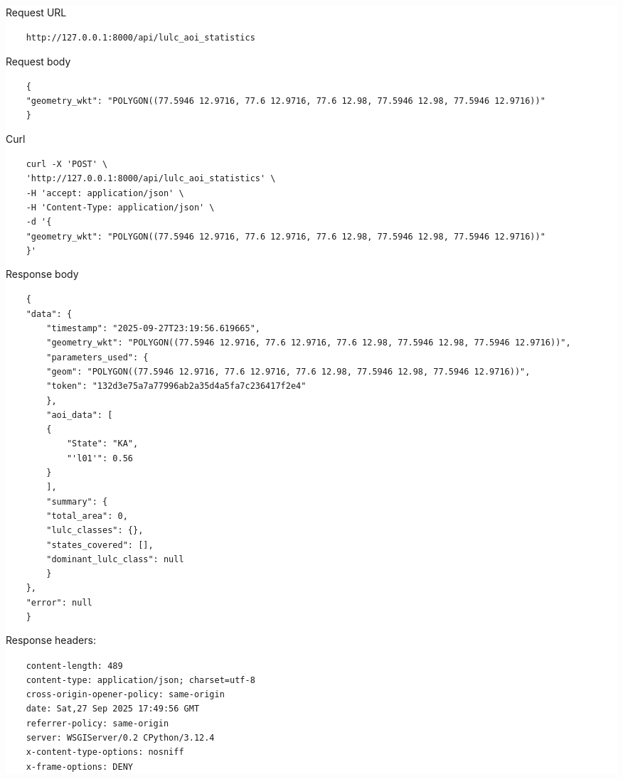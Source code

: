 
Request URL

        http://127.0.0.1:8000/api/lulc_aoi_statistics

Request body

        {
        "geometry_wkt": "POLYGON((77.5946 12.9716, 77.6 12.9716, 77.6 12.98, 77.5946 12.98, 77.5946 12.9716))"
        }

Curl

        curl -X 'POST' \
        'http://127.0.0.1:8000/api/lulc_aoi_statistics' \
        -H 'accept: application/json' \
        -H 'Content-Type: application/json' \
        -d '{
        "geometry_wkt": "POLYGON((77.5946 12.9716, 77.6 12.9716, 77.6 12.98, 77.5946 12.98, 77.5946 12.9716))"
        }'


	
Response body

        {
        "data": {
            "timestamp": "2025-09-27T23:19:56.619665",
            "geometry_wkt": "POLYGON((77.5946 12.9716, 77.6 12.9716, 77.6 12.98, 77.5946 12.98, 77.5946 12.9716))",
            "parameters_used": {
            "geom": "POLYGON((77.5946 12.9716, 77.6 12.9716, 77.6 12.98, 77.5946 12.98, 77.5946 12.9716))",
            "token": "132d3e75a7a77996ab2a35d4a5fa7c236417f2e4"
            },
            "aoi_data": [
            {
                "State": "KA",
                "'l01'": 0.56
            }
            ],
            "summary": {
            "total_area": 0,
            "lulc_classes": {},
            "states_covered": [],
            "dominant_lulc_class": null
            }
        },
        "error": null
        }

Response headers:

        content-length: 489 
        content-type: application/json; charset=utf-8 
        cross-origin-opener-policy: same-origin 
        date: Sat,27 Sep 2025 17:49:56 GMT 
        referrer-policy: same-origin 
        server: WSGIServer/0.2 CPython/3.12.4 
        x-content-type-options: nosniff 
        x-frame-options: DENY 
